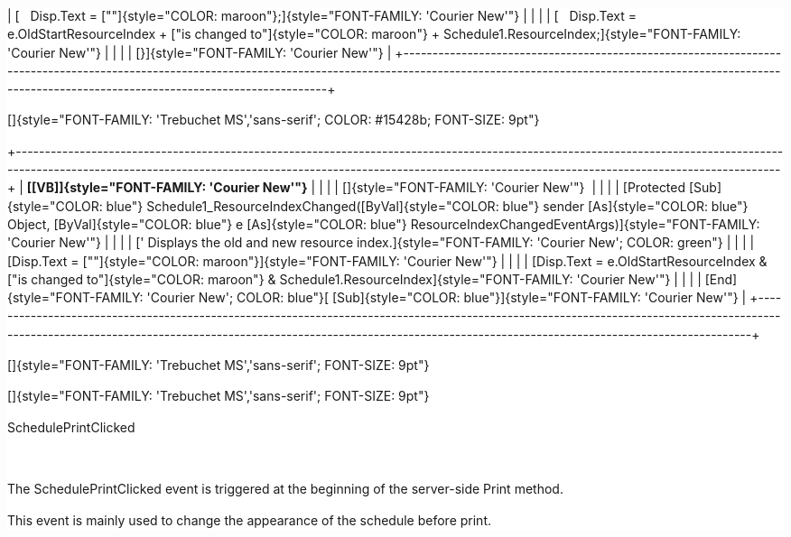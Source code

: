 | [   Disp.Text = [\"\"]{style="COLOR: maroon"};]{style="FONT-FAMILY: 'Courier New'"}                                                                                                                                                                         |
|                                                                                                                                                                                                                                                             |
| [   Disp.Text = e.OldStartResourceIndex + [\"is changed to\"]{style="COLOR: maroon"} + Schedule1.ResourceIndex;]{style="FONT-FAMILY: 'Courier New'"}                                                                                                        |
|                                                                                                                                                                                                                                                             |
| [}]{style="FONT-FAMILY: 'Courier New'"}                                                                                                                                                                                                                     |
+-------------------------------------------------------------------------------------------------------------------------------------------------------------------------------------------------------------------------------------------------------------+

[]{style="FONT-FAMILY: 'Trebuchet MS','sans-serif'; COLOR: #15428b; FONT-SIZE: 9pt"} 

+-------------------------------------------------------------------------------------------------------------------------------------------------------------------------------------------------------------------------------------------------------------------------+
| **[\[VB\]]{style="FONT-FAMILY: 'Courier New'"}**                                                                                                                                                                                                                        |
|                                                                                                                                                                                                                                                                         |
| []{style="FONT-FAMILY: 'Courier New'"}                                                                                                                                                                                                                                  |
|                                                                                                                                                                                                                                                                         |
| [Protected [Sub]{style="COLOR: blue"} Schedule1_ResourceIndexChanged([ByVal]{style="COLOR: blue"} sender [As]{style="COLOR: blue"} Object, [ByVal]{style="COLOR: blue"} e [As]{style="COLOR: blue"} ResourceIndexChangedEventArgs)]{style="FONT-FAMILY: 'Courier New'"} |
|                                                                                                                                                                                                                                                                         |
| [\' Displays the old and new resource index.]{style="FONT-FAMILY: 'Courier New'; COLOR: green"}                                                                                                                                                                         |
|                                                                                                                                                                                                                                                                         |
| [Disp.Text = [\"\"]{style="COLOR: maroon"}]{style="FONT-FAMILY: 'Courier New'"}                                                                                                                                                                                         |
|                                                                                                                                                                                                                                                                         |
| [Disp.Text = e.OldStartResourceIndex & [\"is changed to\"]{style="COLOR: maroon"} & Schedule1.ResourceIndex]{style="FONT-FAMILY: 'Courier New'"}                                                                                                                        |
|                                                                                                                                                                                                                                                                         |
| [End]{style="FONT-FAMILY: 'Courier New'; COLOR: blue"}[ [Sub]{style="COLOR: blue"}]{style="FONT-FAMILY: 'Courier New'"}                                                                                                                                                 |
+-------------------------------------------------------------------------------------------------------------------------------------------------------------------------------------------------------------------------------------------------------------------------+

[]{style="FONT-FAMILY: 'Trebuchet MS','sans-serif'; FONT-SIZE: 9pt"} 

[]{style="FONT-FAMILY: 'Trebuchet MS','sans-serif'; FONT-SIZE: 9pt"} 

SchedulePrintClicked

 

The SchedulePrintClicked event is triggered at the beginning of the server-side Print method.

This event is mainly used to change the appearance of the schedule before print.
